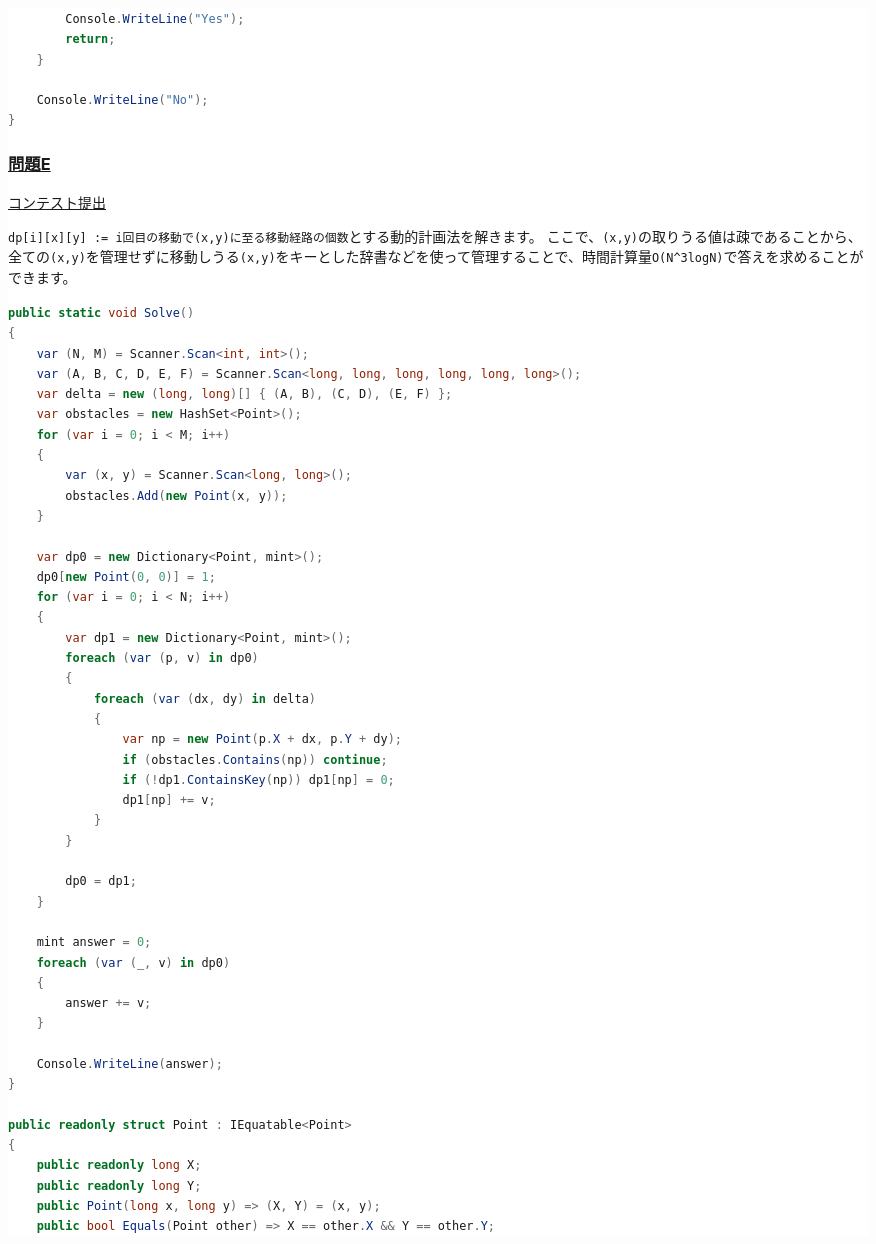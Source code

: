 ```csharp
        Console.WriteLine("Yes");
        return;
    }

    Console.WriteLine("No");
}
```

### [問題E](https://atcoder.jp/contests/abc265/tasks/abc265_e)

[コンテスト提出](https://atcoder.jp/contests/abc265/submissions/34223689)

`dp[i][x][y] := i回目の移動で(x,y)に至る移動経路の個数`とする動的計画法を解きます。
ここで、`(x,y)`の取りうる値は疎であることから、全ての`(x,y)`を管理せずに移動しうる`(x,y)`をキーとした辞書などを使って管理することで、時間計算量`O(N^3logN)`で答えを求めることができます。

```csharp
public static void Solve()
{
    var (N, M) = Scanner.Scan<int, int>();
    var (A, B, C, D, E, F) = Scanner.Scan<long, long, long, long, long, long>();
    var delta = new (long, long)[] { (A, B), (C, D), (E, F) };
    var obstacles = new HashSet<Point>();
    for (var i = 0; i < M; i++)
    {
        var (x, y) = Scanner.Scan<long, long>();
        obstacles.Add(new Point(x, y));
    }

    var dp0 = new Dictionary<Point, mint>();
    dp0[new Point(0, 0)] = 1;
    for (var i = 0; i < N; i++)
    {
        var dp1 = new Dictionary<Point, mint>();
        foreach (var (p, v) in dp0)
        {
            foreach (var (dx, dy) in delta)
            {
                var np = new Point(p.X + dx, p.Y + dy);
                if (obstacles.Contains(np)) continue;
                if (!dp1.ContainsKey(np)) dp1[np] = 0;
                dp1[np] += v;
            }
        }

        dp0 = dp1;
    }

    mint answer = 0;
    foreach (var (_, v) in dp0)
    {
        answer += v;
    }

    Console.WriteLine(answer);
}

public readonly struct Point : IEquatable<Point>
{
    public readonly long X;
    public readonly long Y;
    public Point(long x, long y) => (X, Y) = (x, y);
    public bool Equals(Point other) => X == other.X && Y == other.Y;
```